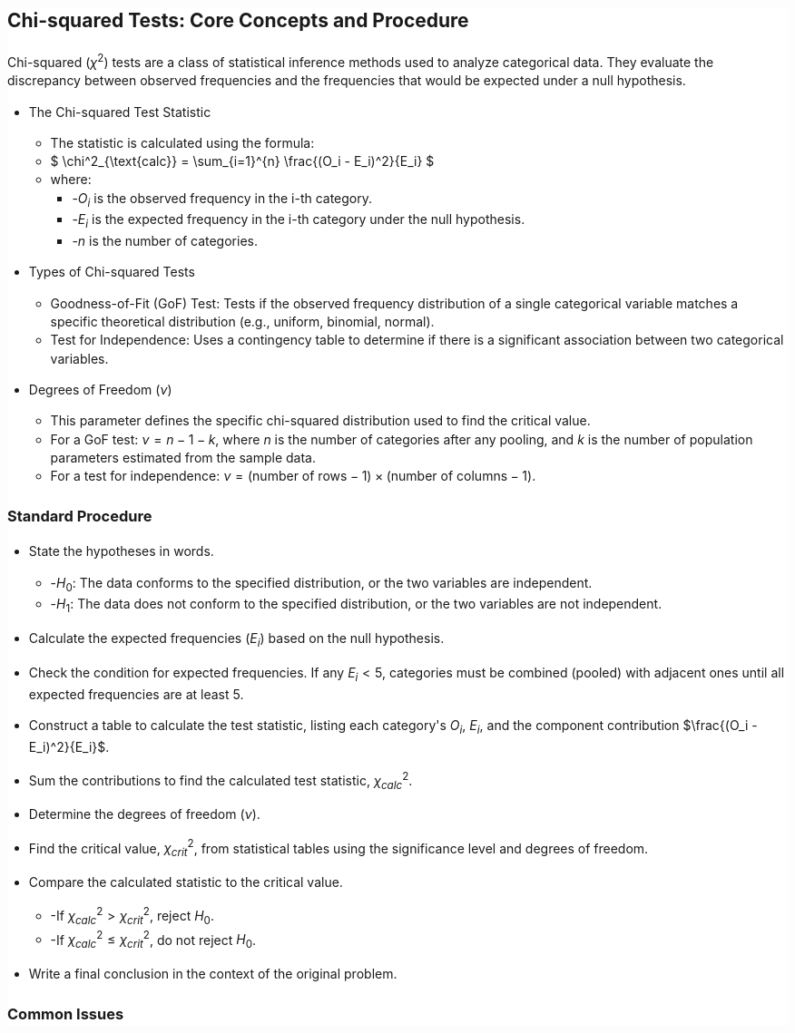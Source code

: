 ## Chi-squared Tests: Core Concepts and Procedure

Chi-squared (${\chi}^2$) tests are a class of statistical inference methods used to analyze categorical data. They evaluate the discrepancy between observed frequencies and the frequencies that would be expected under a null hypothesis.

- The Chi-squared Test Statistic
    - The statistic is calculated using the formula:
    - $ \chi^2_{\text{calc}} = \sum_{i=1}^{n} \frac{(O_i - E_i)^2}{E_i} $
    - where:
        - -$O_i$ is the observed frequency in the i-th category.
        - -$E_i$ is the expected frequency in the i-th category under the null hypothesis.
        - -$n$ is the number of categories.

- Types of Chi-squared Tests
    - Goodness-of-Fit (GoF) Test: Tests if the observed frequency distribution of a single categorical variable matches a specific theoretical distribution (e.g., uniform, binomial, normal).
    - Test for Independence: Uses a contingency table to determine if there is a significant association between two categorical variables.

- Degrees of Freedom ($\nu$)
    - This parameter defines the specific chi-squared distribution used to find the critical value.
    - For a GoF test: $\nu = n - 1 - k$, where $n$ is the number of categories after any pooling, and $k$ is the number of population parameters estimated from the sample data.
    - For a test for independence: $\nu = (\text{number of rows} - 1) \times (\text{number of columns} - 1)$.

### Standard Procedure

- State the hypotheses in words.
    - -$H_0$: The data conforms to the specified distribution, or the two variables are independent.
    - -$H_1$: The data does not conform to the specified distribution, or the two variables are not independent.

- Calculate the expected frequencies ($E_i$) based on the null hypothesis.

- Check the condition for expected frequencies. If any $E_i < 5$, categories must be combined (pooled) with adjacent ones until all expected frequencies are at least 5.

- Construct a table to calculate the test statistic, listing each category's $O_i$, $E_i$, and the component contribution $\frac{(O_i - E_i)^2}{E_i}$.

- Sum the contributions to find the calculated test statistic, $\chi^2_{calc}$.

- Determine the degrees of freedom ($\nu$).

- Find the critical value, $\chi^2_{crit}$, from statistical tables using the significance level and degrees of freedom.

- Compare the calculated statistic to the critical value.
    - -If $\chi^2_{calc} > \chi^2_{crit}$, reject $H_0$.
    - -If $\chi^2_{calc} \le \chi^2_{crit}$, do not reject $H_0$.

- Write a final conclusion in the context of the original problem.

### Common Issues
